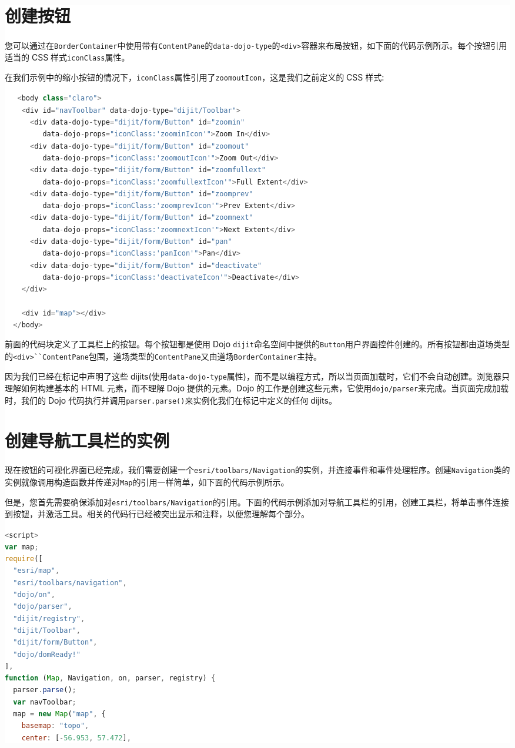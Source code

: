 # 创建按钮

您可以通过在`BorderContainer`中使用带有`ContentPane`的`data-dojo-type`的`<div>`容器来布局按钮，如下面的代码示例所示。每个按钮引用适当的 CSS 样式`iconClass`属性。

在我们示例中的缩小按钮的情况下，`iconClass`属性引用了`zoomoutIcon`，这是我们之前定义的 CSS 样式:

```js
   <body class="claro"> 
    <div id="navToolbar" data-dojo-type="dijit/Toolbar"> 
      <div data-dojo-type="dijit/form/Button" id="zoomin" 
         data-dojo-props="iconClass:'zoominIcon'">Zoom In</div> 
      <div data-dojo-type="dijit/form/Button" id="zoomout"
         data-dojo-props="iconClass:'zoomoutIcon'">Zoom Out</div> 
      <div data-dojo-type="dijit/form/Button" id="zoomfullext"
         data-dojo-props="iconClass:'zoomfullextIcon'">Full Extent</div> 
      <div data-dojo-type="dijit/form/Button" id="zoomprev" 
         data-dojo-props="iconClass:'zoomprevIcon'">Prev Extent</div> 
      <div data-dojo-type="dijit/form/Button" id="zoomnext" 
         data-dojo-props="iconClass:'zoomnextIcon'">Next Extent</div> 
      <div data-dojo-type="dijit/form/Button" id="pan" 
         data-dojo-props="iconClass:'panIcon'">Pan</div> 
      <div data-dojo-type="dijit/form/Button" id="deactivate" 
         data-dojo-props="iconClass:'deactivateIcon'">Deactivate</div> 
    </div> 

    <div id="map"></div> 
  </body>

```

前面的代码块定义了工具栏上的按钮。每个按钮都是使用 Dojo `dijit`命名空间中提供的`Button`用户界面控件创建的。所有按钮都由道场类型的`<div>``ContentPane`包围，道场类型的`ContentPane`又由道场`BorderContainer`主持。

因为我们已经在标记中声明了这些 dijits(使用`data-dojo-type`属性)，而不是以编程方式，所以当页面加载时，它们不会自动创建。浏览器只理解如何构建基本的 HTML 元素，而不理解 Dojo 提供的元素。Dojo 的工作是创建这些元素，它使用`dojo/parser`来完成。当页面完成加载时，我们的 Dojo 代码执行并调用`parser.parse()`来实例化我们在标记中定义的任何 dijits。

# 创建导航工具栏的实例

现在按钮的可视化界面已经完成，我们需要创建一个`esri/toolbars/Navigation`的实例，并连接事件和事件处理程序。创建`Navigation`类的实例就像调用构造函数并传递对`Map`的引用一样简单，如下面的代码示例所示。

但是，您首先需要确保添加对`esri/toolbars/Navigation`的引用。下面的代码示例添加对导航工具栏的引用，创建工具栏，将单击事件连接到按钮，并激活工具。相关的代码行已经被突出显示和注释，以便您理解每个部分。

```js
<script>
var map;
require([
  "esri/map",
  "esri/toolbars/navigation",
  "dojo/on",
  "dojo/parser",
  "dijit/registry",
  "dijit/Toolbar",
  "dijit/form/Button",
  "dojo/domReady!"
],
function (Map, Navigation, on, parser, registry) {
  parser.parse();
  var navToolbar;
  map = new Map("map", {
    basemap: "topo",
    center: [-56.953, 57.472],
```